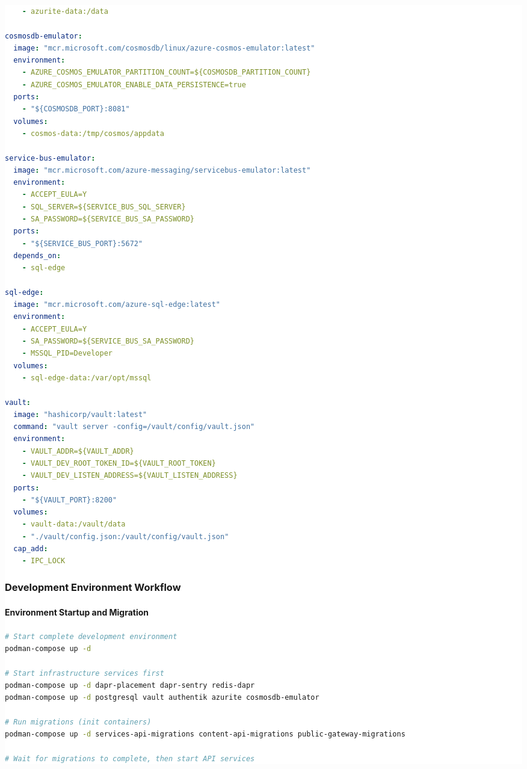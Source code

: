 ```yaml
    - azurite-data:/data

cosmosdb-emulator:
  image: "mcr.microsoft.com/cosmosdb/linux/azure-cosmos-emulator:latest"
  environment:
    - AZURE_COSMOS_EMULATOR_PARTITION_COUNT=${COSMOSDB_PARTITION_COUNT}
    - AZURE_COSMOS_EMULATOR_ENABLE_DATA_PERSISTENCE=true
  ports:
    - "${COSMOSDB_PORT}:8081"
  volumes:
    - cosmos-data:/tmp/cosmos/appdata

service-bus-emulator:
  image: "mcr.microsoft.com/azure-messaging/servicebus-emulator:latest"
  environment:
    - ACCEPT_EULA=Y
    - SQL_SERVER=${SERVICE_BUS_SQL_SERVER}
    - SA_PASSWORD=${SERVICE_BUS_SA_PASSWORD}
  ports:
    - "${SERVICE_BUS_PORT}:5672"
  depends_on:
    - sql-edge

sql-edge:
  image: "mcr.microsoft.com/azure-sql-edge:latest"
  environment:
    - ACCEPT_EULA=Y
    - SA_PASSWORD=${SERVICE_BUS_SA_PASSWORD}
    - MSSQL_PID=Developer
  volumes:
    - sql-edge-data:/var/opt/mssql

vault:
  image: "hashicorp/vault:latest"
  command: "vault server -config=/vault/config/vault.json"
  environment:
    - VAULT_ADDR=${VAULT_ADDR}
    - VAULT_DEV_ROOT_TOKEN_ID=${VAULT_ROOT_TOKEN}
    - VAULT_DEV_LISTEN_ADDRESS=${VAULT_LISTEN_ADDRESS}
  ports:
    - "${VAULT_PORT}:8200"
  volumes:
    - vault-data:/vault/data
    - "./vault/config.json:/vault/config/vault.json"
  cap_add:
    - IPC_LOCK
```

### Development Environment Workflow

#### Environment Startup and Migration
```bash
# Start complete development environment
podman-compose up -d

# Start infrastructure services first
podman-compose up -d dapr-placement dapr-sentry redis-dapr
podman-compose up -d postgresql vault authentik azurite cosmosdb-emulator

# Run migrations (init containers)
podman-compose up -d services-api-migrations content-api-migrations public-gateway-migrations

# Wait for migrations to complete, then start API services
```